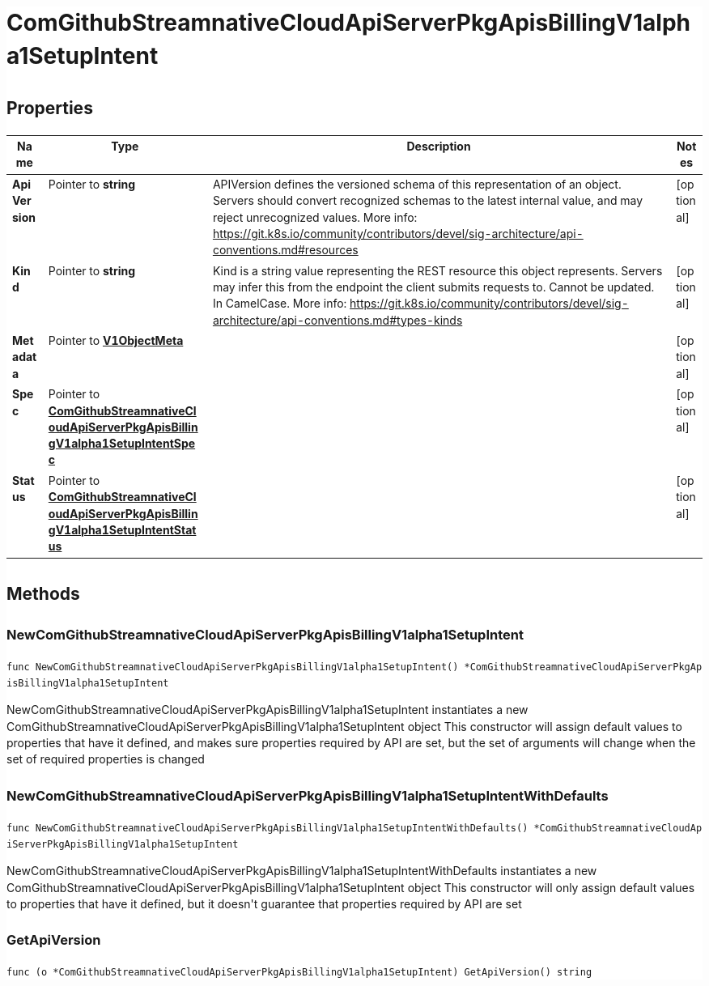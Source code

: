 # ComGithubStreamnativeCloudApiServerPkgApisBillingV1alpha1SetupIntent

## Properties

Name | Type | Description | Notes
------------ | ------------- | ------------- | -------------
**ApiVersion** | Pointer to **string** | APIVersion defines the versioned schema of this representation of an object. Servers should convert recognized schemas to the latest internal value, and may reject unrecognized values. More info: https://git.k8s.io/community/contributors/devel/sig-architecture/api-conventions.md#resources | [optional] 
**Kind** | Pointer to **string** | Kind is a string value representing the REST resource this object represents. Servers may infer this from the endpoint the client submits requests to. Cannot be updated. In CamelCase. More info: https://git.k8s.io/community/contributors/devel/sig-architecture/api-conventions.md#types-kinds | [optional] 
**Metadata** | Pointer to [**V1ObjectMeta**](V1ObjectMeta.md) |  | [optional] 
**Spec** | Pointer to [**ComGithubStreamnativeCloudApiServerPkgApisBillingV1alpha1SetupIntentSpec**](ComGithubStreamnativeCloudApiServerPkgApisBillingV1alpha1SetupIntentSpec.md) |  | [optional] 
**Status** | Pointer to [**ComGithubStreamnativeCloudApiServerPkgApisBillingV1alpha1SetupIntentStatus**](ComGithubStreamnativeCloudApiServerPkgApisBillingV1alpha1SetupIntentStatus.md) |  | [optional] 

## Methods

### NewComGithubStreamnativeCloudApiServerPkgApisBillingV1alpha1SetupIntent

`func NewComGithubStreamnativeCloudApiServerPkgApisBillingV1alpha1SetupIntent() *ComGithubStreamnativeCloudApiServerPkgApisBillingV1alpha1SetupIntent`

NewComGithubStreamnativeCloudApiServerPkgApisBillingV1alpha1SetupIntent instantiates a new ComGithubStreamnativeCloudApiServerPkgApisBillingV1alpha1SetupIntent object
This constructor will assign default values to properties that have it defined,
and makes sure properties required by API are set, but the set of arguments
will change when the set of required properties is changed

### NewComGithubStreamnativeCloudApiServerPkgApisBillingV1alpha1SetupIntentWithDefaults

`func NewComGithubStreamnativeCloudApiServerPkgApisBillingV1alpha1SetupIntentWithDefaults() *ComGithubStreamnativeCloudApiServerPkgApisBillingV1alpha1SetupIntent`

NewComGithubStreamnativeCloudApiServerPkgApisBillingV1alpha1SetupIntentWithDefaults instantiates a new ComGithubStreamnativeCloudApiServerPkgApisBillingV1alpha1SetupIntent object
This constructor will only assign default values to properties that have it defined,
but it doesn't guarantee that properties required by API are set

### GetApiVersion

`func (o *ComGithubStreamnativeCloudApiServerPkgApisBillingV1alpha1SetupIntent) GetApiVersion() string`
